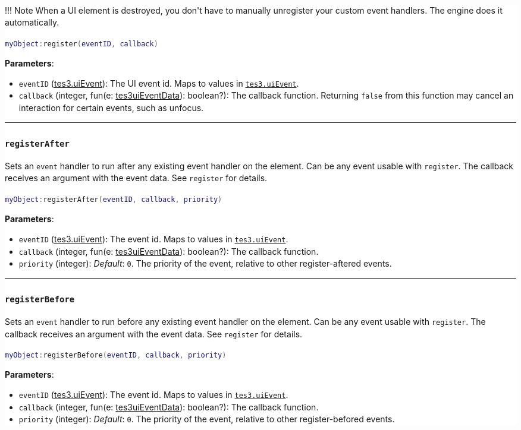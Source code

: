 !!! Note
	When a UI element is destroyed, you don't have to manually unregister your custom event handlers. The engine does it automatically.


```lua
myObject:register(eventID, callback)
```

**Parameters**:

* `eventID` ([tes3.uiEvent](../references/ui-events.md)): The UI event id. Maps to values in [`tes3.uiEvent`](https://mwse.github.io/MWSE/references/ui-events/).
* `callback` (integer, fun(e: [tes3uiEventData](../types/tes3uiEventData.md)): boolean?): The callback function. Returning `false` from this function may cancel an interaction for certain events, such as unfocus.

***

### `registerAfter`
<div class="search_terms" style="display: none">registerafter</div>

Sets an `event` handler to run after any existing event handler on the element. Can be any event usable with `register`. The callback receives an argument with the event data. See `register` for details.

```lua
myObject:registerAfter(eventID, callback, priority)
```

**Parameters**:

* `eventID` ([tes3.uiEvent](../references/ui-events.md)): The event id. Maps to values in [`tes3.uiEvent`](https://mwse.github.io/MWSE/references/ui-events/).
* `callback` (integer, fun(e: [tes3uiEventData](../types/tes3uiEventData.md)): boolean?): The callback function.
* `priority` (integer): *Default*: `0`. The priority of the event, relative to other register-aftered events.

***

### `registerBefore`
<div class="search_terms" style="display: none">registerbefore</div>

Sets an `event` handler to run before any existing event handler on the element. Can be any event usable with `register`. The callback receives an argument with the event data. See `register` for details.

```lua
myObject:registerBefore(eventID, callback, priority)
```

**Parameters**:

* `eventID` ([tes3.uiEvent](../references/ui-events.md)): The event id. Maps to values in [`tes3.uiEvent`](https://mwse.github.io/MWSE/references/ui-events/).
* `callback` (integer, fun(e: [tes3uiEventData](../types/tes3uiEventData.md)): boolean?): The callback function.
* `priority` (integer): *Default*: `0`. The priority of the event, relative to other register-befored events.
